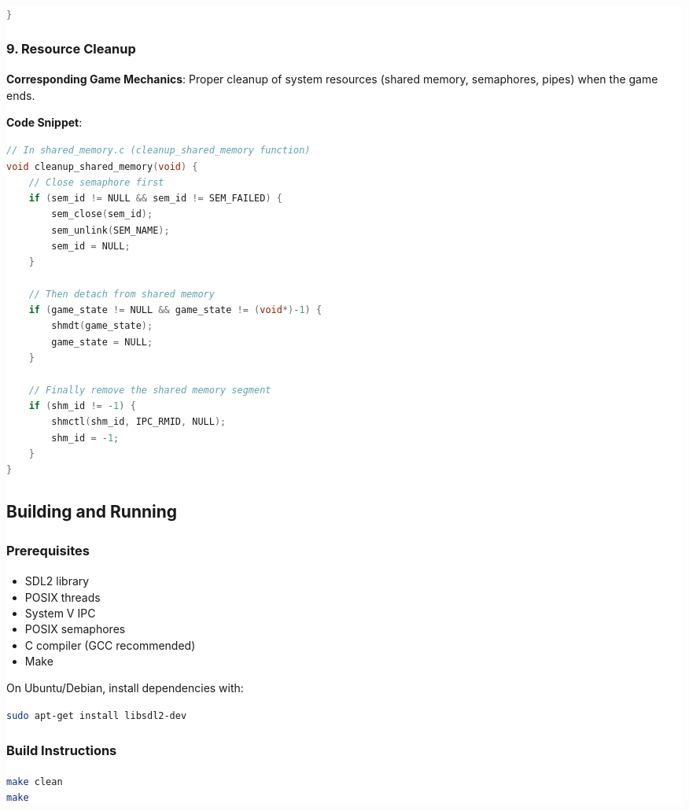 ```c
}
```

### 9. Resource Cleanup
**Corresponding Game Mechanics**: Proper cleanup of system resources (shared memory, semaphores, pipes) when the game ends.

**Code Snippet**:
```c
// In shared_memory.c (cleanup_shared_memory function)
void cleanup_shared_memory(void) {
    // Close semaphore first
    if (sem_id != NULL && sem_id != SEM_FAILED) {
        sem_close(sem_id);
        sem_unlink(SEM_NAME);
        sem_id = NULL;
    }
    
    // Then detach from shared memory
    if (game_state != NULL && game_state != (void*)-1) {
        shmdt(game_state);
        game_state = NULL;
    }
    
    // Finally remove the shared memory segment
    if (shm_id != -1) {
        shmctl(shm_id, IPC_RMID, NULL);
        shm_id = -1;
    }
}
```

## Building and Running

### Prerequisites
- SDL2 library
- POSIX threads
- System V IPC
- POSIX semaphores
- C compiler (GCC recommended)
- Make

On Ubuntu/Debian, install dependencies with:
```bash
sudo apt-get install libsdl2-dev
```

### Build Instructions
```bash
make clean
make
```
